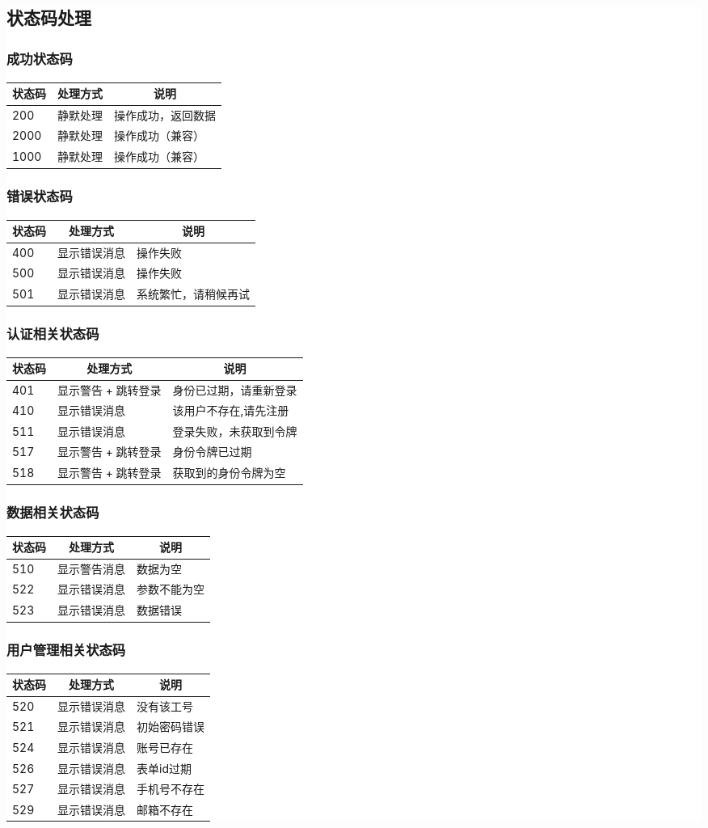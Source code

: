 ## 状态码处理

### 成功状态码

| 状态码 | 处理方式 | 说明               |
| ------ | -------- | ------------------ |
| 200    | 静默处理 | 操作成功，返回数据 |
| 2000   | 静默处理 | 操作成功（兼容）   |
| 1000   | 静默处理 | 操作成功（兼容）   |

### 错误状态码

| 状态码 | 处理方式     | 说明                 |
| ------ | ------------ | -------------------- |
| 400    | 显示错误消息 | 操作失败             |
| 500    | 显示错误消息 | 操作失败             |
| 501    | 显示错误消息 | 系统繁忙，请稍候再试 |

### 认证相关状态码

| 状态码 | 处理方式            | 说明                   |
| ------ | ------------------- | ---------------------- |
| 401    | 显示警告 + 跳转登录 | 身份已过期，请重新登录 |
| 410    | 显示错误消息        | 该用户不存在,请先注册  |
| 511    | 显示错误消息        | 登录失败，未获取到令牌 |
| 517    | 显示警告 + 跳转登录 | 身份令牌已过期         |
| 518    | 显示警告 + 跳转登录 | 获取到的身份令牌为空   |

### 数据相关状态码

| 状态码 | 处理方式     | 说明         |
| ------ | ------------ | ------------ |
| 510    | 显示警告消息 | 数据为空     |
| 522    | 显示错误消息 | 参数不能为空 |
| 523    | 显示错误消息 | 数据错误     |

### 用户管理相关状态码

| 状态码 | 处理方式     | 说明         |
| ------ | ------------ | ------------ |
| 520    | 显示错误消息 | 没有该工号   |
| 521    | 显示错误消息 | 初始密码错误 |
| 524    | 显示错误消息 | 账号已存在   |
| 526    | 显示错误消息 | 表单id过期   |
| 527    | 显示错误消息 | 手机号不存在 |
| 529    | 显示错误消息 | 邮箱不存在   |
